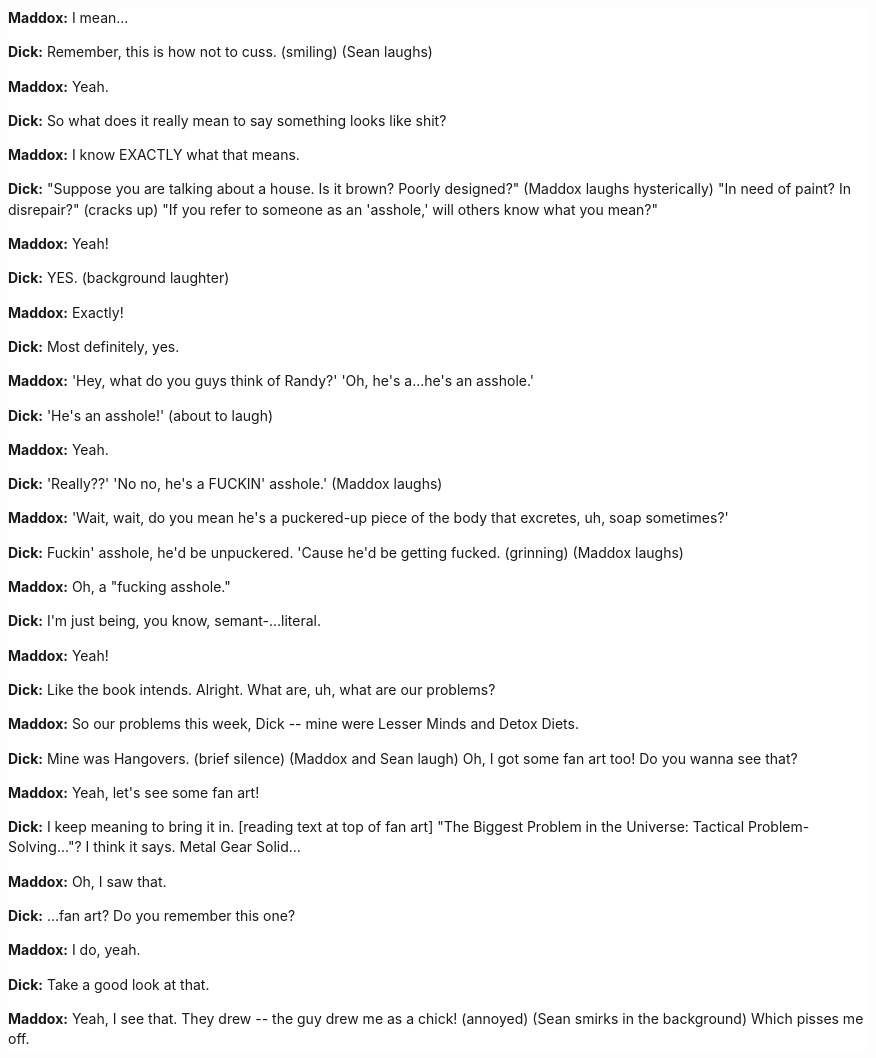 **Maddox:** I mean...

**Dick:** Remember, this is how not to cuss. (smiling) (Sean laughs)

**Maddox:** Yeah.

**Dick:** So what does it really mean to say something looks like shit?

**Maddox:** I know EXACTLY what that means.

**Dick:** "Suppose you are talking about a house. Is it brown? Poorly designed?" (Maddox laughs hysterically) "In need of paint? In disrepair?" (cracks up) "If you refer to someone as an 'asshole,' will others know what you mean?"

**Maddox:** Yeah!

**Dick:** YES. (background laughter)

**Maddox:** Exactly!

**Dick:** Most definitely, yes.

**Maddox:** 'Hey, what do you guys think of Randy?' 'Oh, he's a...he's an asshole.'

**Dick:** 'He's an asshole!' (about to laugh)

**Maddox:** Yeah.

**Dick:** 'Really??' 'No no, he's a FUCKIN' asshole.' (Maddox laughs)

**Maddox:** 'Wait, wait, do you mean he's a puckered-up piece of the body that excretes, uh, soap sometimes?'

**Dick:** Fuckin' asshole, he'd be unpuckered. 'Cause he'd be getting fucked. (grinning) (Maddox laughs)

**Maddox:** Oh, a "fucking asshole."

**Dick:** I'm just being, you know, semant-...literal.

**Maddox:** Yeah!

**Dick:** Like the book intends. Alright. What are, uh, what are our problems?

**Maddox:** So our problems this week, Dick -- mine were Lesser Minds and Detox Diets.

**Dick:** Mine was Hangovers. (brief silence) (Maddox and Sean laugh) Oh, I got some fan art too! Do you wanna see that?

**Maddox:** Yeah, let's see some fan art!

**Dick:** I keep meaning to bring it in. [reading text at top of fan art] "The Biggest Problem in the Universe: Tactical Problem-Solving..."? I think it says. Metal Gear Solid...

**Maddox:** Oh, I saw that.

**Dick:** ...fan art? Do you remember this one?

**Maddox:** I do, yeah.

**Dick:** Take a good look at that.

**Maddox:** Yeah, I see that. They drew -- the guy drew me as a chick! (annoyed) (Sean smirks in the background) Which pisses me off.
